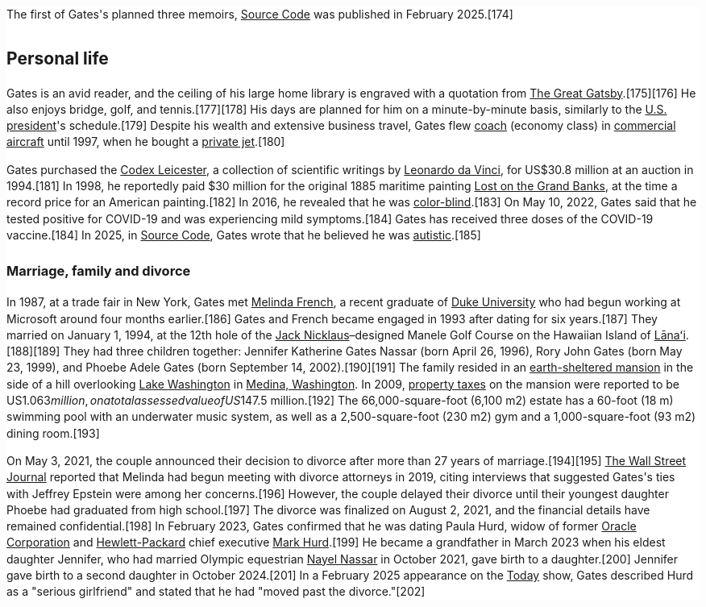 The first of Gates's planned three memoirs, [Source Code](https://en.wikipedia.org/wiki/Source_Code_(memoir)) was published in February 2025.[174]


## Personal life

Gates is an avid reader, and the ceiling of his large home library is engraved with a quotation from [The Great Gatsby](https://en.wikipedia.org/wiki/The_Great_Gatsby).[175][176] He also enjoys bridge, golf, and tennis.[177][178] His days are planned for him on a minute-by-minute basis, similarly to the [U.S. president](https://en.wikipedia.org/wiki/U.S._president)'s schedule.[179] Despite his wealth and extensive business travel, Gates flew [coach](https://en.wikipedia.org/wiki/Coach_class) (economy class) in [commercial aircraft](https://en.wikipedia.org/wiki/Commercial_aircraft) until 1997, when he bought a [private jet](https://en.wikipedia.org/wiki/Private_jet).[180]

Gates purchased the [Codex Leicester](https://en.wikipedia.org/wiki/Codex_Leicester), a collection of scientific writings by [Leonardo da Vinci](https://en.wikipedia.org/wiki/Leonardo_da_Vinci), for US$30.8 million at an auction in 1994.[181] In 1998, he reportedly paid $30 million for the original 1885 maritime painting [Lost on the Grand Banks](https://en.wikipedia.org/wiki/Lost_on_the_Grand_Banks), at the time a record price for an American painting.[182] In 2016, he revealed that he was [color-blind](https://en.wikipedia.org/wiki/Color_blindness).[183] On May 10, 2022, Gates said that he tested positive for COVID-19 and was experiencing mild symptoms.[184] Gates has received three doses of the COVID-19 vaccine.[184] In 2025, in [Source Code](https://en.wikipedia.org/wiki/Source_Code_(memoir)), Gates wrote that he believed he was [autistic](https://en.wikipedia.org/wiki/Autism).[185]


### Marriage, family and divorce

In 1987, at a trade fair in New York, Gates met [Melinda French](https://en.wikipedia.org/wiki/Melinda_Gates), a recent graduate of [Duke University](https://en.wikipedia.org/wiki/Duke_University) who had begun working at Microsoft around four months earlier.[186] Gates and French became engaged in 1993 after dating for six years.[187] They married on January 1, 1994, at the 12th hole of the [Jack Nicklaus](https://en.wikipedia.org/wiki/Jack_Nicklaus)–designed Manele Golf Course on the Hawaiian Island of [Lānaʻi](https://en.wikipedia.org/wiki/Lanai).[188][189] They had three children together: Jennifer Katherine Gates Nassar (born April 26, 1996), Rory John Gates (born May 23, 1999), and Phoebe Adele Gates (born September 14, 2002).[190][191] The family resided in an [earth-sheltered mansion](https://en.wikipedia.org/wiki/Bill_Gates%27s_house) in the side of a hill overlooking [Lake Washington](https://en.wikipedia.org/wiki/Lake_Washington) in [Medina, Washington](https://en.wikipedia.org/wiki/Medina,_Washington). In 2009, [property taxes](https://en.wikipedia.org/wiki/Property_tax) on the mansion were reported to be US$1.063 million, on a total assessed value of US$147.5 million.[192] The 66,000-square-foot (6,100 m2) estate has a 60-foot (18 m) swimming pool with an underwater music system, as well as a 2,500-square-foot (230 m2) gym and a 1,000-square-foot (93 m2) dining room.[193]

On May 3, 2021, the couple announced their decision to divorce after more than 27 years of marriage.[194][195] [The Wall Street Journal](https://en.wikipedia.org/wiki/The_Wall_Street_Journal) reported that Melinda had begun meeting with divorce attorneys in 2019, citing interviews that suggested Gates's ties with Jeffrey Epstein were among her concerns.[196] However, the couple delayed their divorce until their youngest daughter Phoebe had graduated from high school.[197] The divorce was finalized on August 2, 2021, and the financial details have remained confidential.[198] In February 2023, Gates confirmed that he was dating Paula Hurd, widow of former [Oracle Corporation](https://en.wikipedia.org/wiki/Oracle_Corporation) and [Hewlett-Packard](https://en.wikipedia.org/wiki/Hewlett-Packard) chief executive [Mark Hurd](https://en.wikipedia.org/wiki/Mark_Hurd).[199] He became a grandfather in March 2023 when his eldest daughter Jennifer, who had married Olympic equestrian [Nayel Nassar](https://en.wikipedia.org/wiki/Nayel_Nassar) in October 2021, gave birth to a daughter.[200] Jennifer gave birth to a second daughter in October 2024.[201] In a February 2025 appearance on the [Today](https://en.wikipedia.org/wiki/Today_(American_TV_program)) show, Gates described Hurd as a "serious girlfriend" and stated that he had "moved past the divorce."[202]
